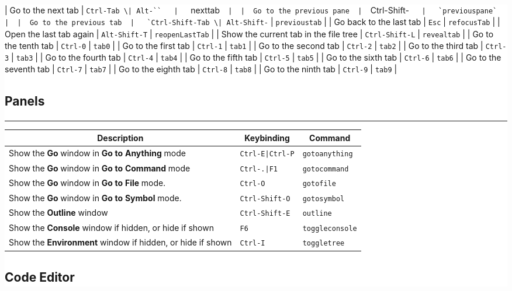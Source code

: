 |  Go to the next tab  |   `Ctrl-Tab \| Alt-``   |   `nexttab`   | 
|  Go to the previous pane  |   `Ctrl-Shift-``   |   `previouspane`   | 
|  Go to the previous tab  |   `Ctrl-Shift-Tab \| Alt-Shift-``   |   `previoustab`   | 
|  Go back to the last tab  |   `Esc`   |   `refocusTab`   | 
|  Open the last tab again  |   `Alt-Shift-T`   |   `reopenLastTab`   | 
|  Show the current tab in the file tree  |   `Ctrl-Shift-L`   |   `revealtab`   | 
|  Go to the tenth tab  |   `Ctrl-0`   |   `tab0`   | 
|  Go to the first tab  |   `Ctrl-1`   |   `tab1`   | 
|  Go to the second tab  |   `Ctrl-2`   |   `tab2`   | 
|  Go to the third tab  |   `Ctrl-3`   |   `tab3`   | 
|  Go to the fourth tab  |   `Ctrl-4`   |   `tab4`   | 
|  Go to the fifth tab  |   `Ctrl-5`   |   `tab5`   | 
|  Go to the sixth tab  |   `Ctrl-6`   |   `tab6`   | 
|  Go to the seventh tab  |   `Ctrl-7`   |   `tab7`   | 
|  Go to the eighth tab  |   `Ctrl-8`   |   `tab8`   | 
|  Go to the ninth tab  |   `Ctrl-9`   |   `tab9`   | 

## Panels<a name="keybindings-vim-windows-linux-panels"></a>


****  

| Description | Keybinding | Command | 
| --- | --- | --- | 
|  Show the **Go** window in **Go to Anything** mode  |   `Ctrl-E\|Ctrl-P`   |   `gotoanything`   | 
|  Show the **Go** window in **Go to Command** mode  |   `Ctrl-.\|F1`   |   `gotocommand`   | 
|  Show the **Go** window in **Go to File** mode\.  |   `Ctrl-O`   |   `gotofile`   | 
|  Show the **Go** window in **Go to Symbol** mode\.  |   `Ctrl-Shift-O`   |   `gotosymbol`   | 
|  Show the **Outline** window  |   `Ctrl-Shift-E`   |   `outline`   | 
|  Show the **Console** window if hidden, or hide if shown  |   `F6`   |   `toggleconsole`   | 
|  Show the **Environment** window if hidden, or hide if shown  |   `Ctrl-I`   |   `toggletree`   | 

## Code Editor<a name="keybindings-vim-windows-linux-code-editor"></a>
